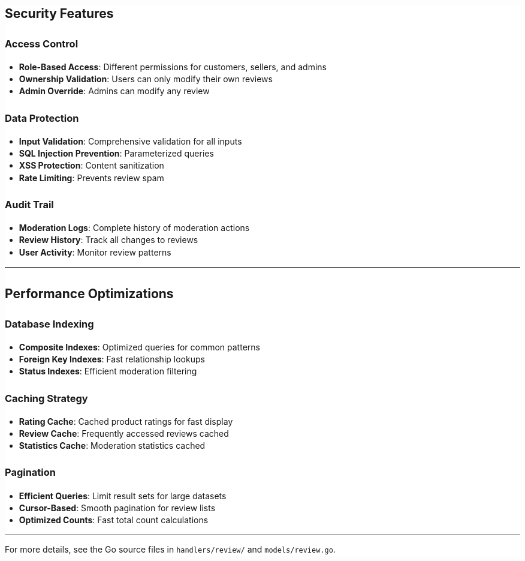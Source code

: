 
## Security Features

### Access Control
- **Role-Based Access**: Different permissions for customers, sellers, and admins
- **Ownership Validation**: Users can only modify their own reviews
- **Admin Override**: Admins can modify any review

### Data Protection
- **Input Validation**: Comprehensive validation for all inputs
- **SQL Injection Prevention**: Parameterized queries
- **XSS Protection**: Content sanitization
- **Rate Limiting**: Prevents review spam

### Audit Trail
- **Moderation Logs**: Complete history of moderation actions
- **Review History**: Track all changes to reviews
- **User Activity**: Monitor review patterns

---

## Performance Optimizations

### Database Indexing
- **Composite Indexes**: Optimized queries for common patterns
- **Foreign Key Indexes**: Fast relationship lookups
- **Status Indexes**: Efficient moderation filtering

### Caching Strategy
- **Rating Cache**: Cached product ratings for fast display
- **Review Cache**: Frequently accessed reviews cached
- **Statistics Cache**: Moderation statistics cached

### Pagination
- **Efficient Queries**: Limit result sets for large datasets
- **Cursor-Based**: Smooth pagination for review lists
- **Optimized Counts**: Fast total count calculations

---

For more details, see the Go source files in `handlers/review/` and `models/review.go`. 